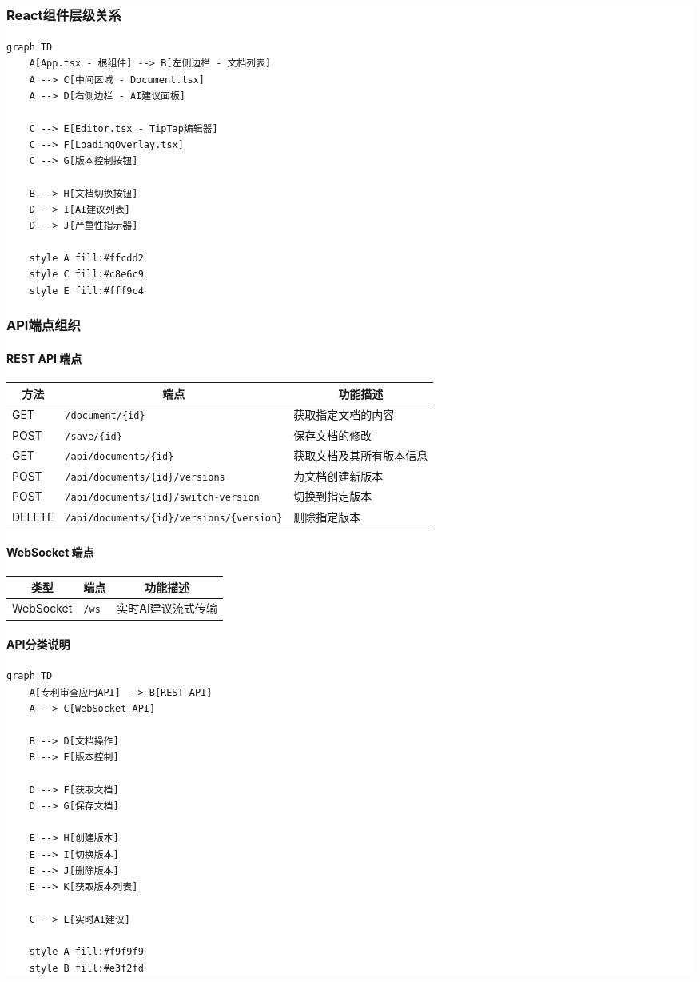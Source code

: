 ### React组件层级关系

```mermaid
graph TD
    A[App.tsx - 根组件] --> B[左侧边栏 - 文档列表]
    A --> C[中间区域 - Document.tsx]
    A --> D[右侧边栏 - AI建议面板]
    
    C --> E[Editor.tsx - TipTap编辑器]
    C --> F[LoadingOverlay.tsx]
    C --> G[版本控制按钮]
    
    B --> H[文档切换按钮]
    D --> I[AI建议列表]
    D --> J[严重性指示器]
    
    style A fill:#ffcdd2
    style C fill:#c8e6c9
    style E fill:#fff9c4
```

### API端点组织

#### REST API 端点
| 方法 | 端点 | 功能描述 |
|------|------|----------|
| GET | `/document/{id}` | 获取指定文档的内容 |
| POST | `/save/{id}` | 保存文档的修改 |
| GET | `/api/documents/{id}` | 获取文档及其所有版本信息 |
| POST | `/api/documents/{id}/versions` | 为文档创建新版本 |
| POST | `/api/documents/{id}/switch-version` | 切换到指定版本 |
| DELETE | `/api/documents/{id}/versions/{version}` | 删除指定版本 |

#### WebSocket 端点
| 类型 | 端点 | 功能描述 |
|------|------|----------|
| WebSocket | `/ws` | 实时AI建议流式传输 |

#### API分类说明

```mermaid
graph TD
    A[专利审查应用API] --> B[REST API]
    A --> C[WebSocket API]
    
    B --> D[文档操作]
    B --> E[版本控制]
    
    D --> F[获取文档]
    D --> G[保存文档]
    
    E --> H[创建版本]
    E --> I[切换版本]
    E --> J[删除版本]
    E --> K[获取版本列表]
    
    C --> L[实时AI建议]
    
    style A fill:#f9f9f9
    style B fill:#e3f2fd
```
